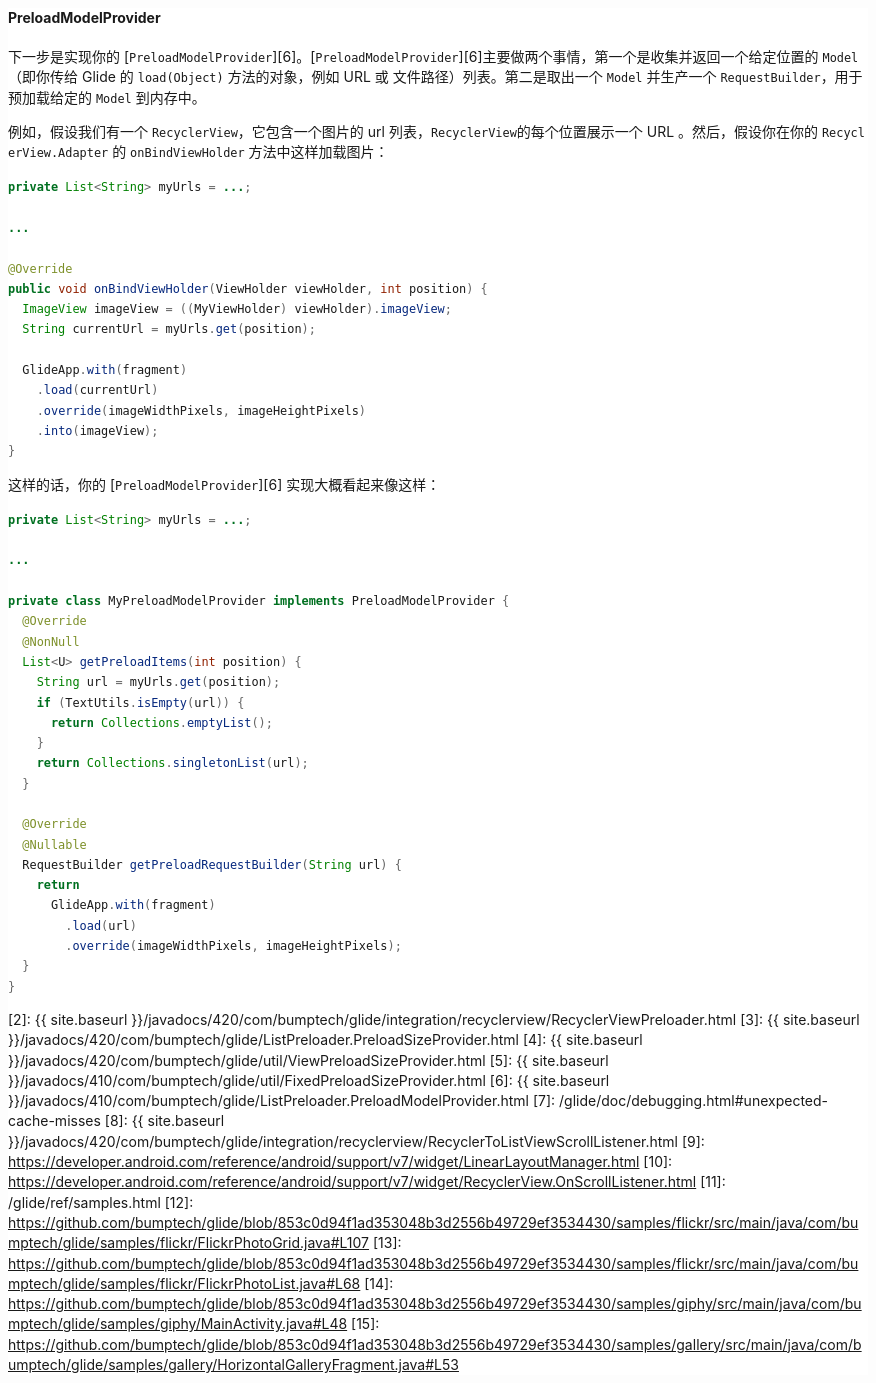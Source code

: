 #### PreloadModelProvider

下一步是实现你的 [``PreloadModelProvider``][6]。[``PreloadModelProvider``][6]主要做两个事情，第一个是收集并返回一个给定位置的 ``Model``（即你传给 Glide 的 ``load(Object)`` 方法的对象，例如 URL 或 文件路径）列表。第二是取出一个 ``Model`` 并生产一个 ``RequestBuilder``，用于预加载给定的 ``Model`` 到内存中。

例如，假设我们有一个 ``RecyclerView``，它包含一个图片的 url 列表，``RecyclerView``的每个位置展示一个 URL 。然后，假设你在你的 ``RecyclerView.Adapter`` 的 ``onBindViewHolder`` 方法中这样加载图片：

```java
private List<String> myUrls = ...;

...

@Override
public void onBindViewHolder(ViewHolder viewHolder, int position) {
  ImageView imageView = ((MyViewHolder) viewHolder).imageView;
  String currentUrl = myUrls.get(position);

  GlideApp.with(fragment)
    .load(currentUrl)
    .override(imageWidthPixels, imageHeightPixels)
    .into(imageView);
}
```

这样的话，你的 [``PreloadModelProvider``][6] 实现大概看起来像这样：

```java
private List<String> myUrls = ...;

...

private class MyPreloadModelProvider implements PreloadModelProvider {
  @Override
  @NonNull
  List<U> getPreloadItems(int position) {
    String url = myUrls.get(position);
    if (TextUtils.isEmpty(url)) {
      return Collections.emptyList();
    }
    return Collections.singletonList(url);
  }

  @Override
  @Nullable
  RequestBuilder getPreloadRequestBuilder(String url) {
    return 
      GlideApp.with(fragment)
        .load(url) 
        .override(imageWidthPixels, imageHeightPixels);
  }
}
```


[1]: https://github.com/bumptech/glide/tree/master/integration/recyclerview
[2]: {{ site.baseurl }}/javadocs/420/com/bumptech/glide/integration/recyclerview/RecyclerViewPreloader.html
[3]: {{ site.baseurl }}/javadocs/420/com/bumptech/glide/ListPreloader.PreloadSizeProvider.html
[4]: {{ site.baseurl }}/javadocs/420/com/bumptech/glide/util/ViewPreloadSizeProvider.html
[5]: {{ site.baseurl }}/javadocs/410/com/bumptech/glide/util/FixedPreloadSizeProvider.html
[6]: {{ site.baseurl }}/javadocs/410/com/bumptech/glide/ListPreloader.PreloadModelProvider.html
[7]: /glide/doc/debugging.html#unexpected-cache-misses
[8]: {{ site.baseurl }}/javadocs/420/com/bumptech/glide/integration/recyclerview/RecyclerToListViewScrollListener.html
[9]: https://developer.android.com/reference/android/support/v7/widget/LinearLayoutManager.html
[10]: https://developer.android.com/reference/android/support/v7/widget/RecyclerView.OnScrollListener.html
[11]: /glide/ref/samples.html
[12]: https://github.com/bumptech/glide/blob/853c0d94f1ad353048b3d2556b49729ef3534430/samples/flickr/src/main/java/com/bumptech/glide/samples/flickr/FlickrPhotoGrid.java#L107
[13]: https://github.com/bumptech/glide/blob/853c0d94f1ad353048b3d2556b49729ef3534430/samples/flickr/src/main/java/com/bumptech/glide/samples/flickr/FlickrPhotoList.java#L68
[14]: https://github.com/bumptech/glide/blob/853c0d94f1ad353048b3d2556b49729ef3534430/samples/giphy/src/main/java/com/bumptech/glide/samples/giphy/MainActivity.java#L48
[15]: https://github.com/bumptech/glide/blob/853c0d94f1ad353048b3d2556b49729ef3534430/samples/gallery/src/main/java/com/bumptech/glide/samples/gallery/HorizontalGalleryFragment.java#L53